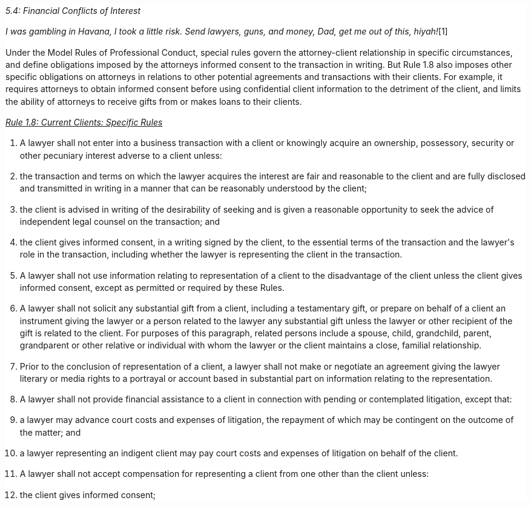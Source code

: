 ﻿_5.4: Financial Conflicts of Interest_

_I was gambling in Havana, I took a little risk. Send lawyers, guns, and money, Dad, get me out of this, hiyah!_[1]

Under the Model Rules of Professional Conduct, special rules govern the attorney-client relationship in specific circumstances, and define obligations imposed by the attorneys informed consent to the transaction in writing. But Rule 1.8 also imposes other specific obligations on attorneys in relations to other potential agreements and transactions with their clients. For example, it requires attorneys to obtain informed consent before using confidential client information to the detriment of the client, and limits the ability of attorneys to receive gifts from or makes loans to their clients.

[_Rule 1.8: Current Clients: Specific Rules_](https://www.americanbar.org/groups/professional_responsibility/publications/model_rules_of_professional_conduct/rule_1_8_current_clients_specific_rules/)

1. A lawyer shall not enter into a business transaction with a client or knowingly acquire an ownership, possessory, security or other pecuniary interest adverse to a client unless:

 1. the transaction and terms on which the lawyer acquires the interest are fair and reasonable to the client and are fully disclosed and transmitted in writing in a manner that can be reasonably understood by the client;

 2. the client is advised in writing of the desirability of seeking and is given a reasonable opportunity to seek the advice of independent legal counsel on the transaction; and

 3. the client gives informed consent, in a writing signed by the client, to the essential terms of the transaction and the lawyer's role in the transaction, including whether the lawyer is representing the client in the transaction.

2. A lawyer shall not use information relating to representation of a client to the disadvantage of the client unless the client gives informed consent, except as permitted or required by these Rules.

3. A lawyer shall not solicit any substantial gift from a client, including a testamentary gift, or prepare on behalf of a client an instrument giving the lawyer or a person related to the lawyer any substantial gift unless the lawyer or other recipient of the gift is related to the client. For purposes of this paragraph, related persons include a spouse, child, grandchild, parent, grandparent or other relative or individual with whom the lawyer or the client maintains a close, familial relationship.

4. Prior to the conclusion of representation of a client, a lawyer shall not make or negotiate an agreement giving the lawyer literary or media rights to a portrayal or account based in substantial part on information relating to the representation.

5. A lawyer shall not provide financial assistance to a client in connection with pending or contemplated litigation, except that:

 1. a lawyer may advance court costs and expenses of litigation, the repayment of which may be contingent on the outcome of the matter; and

 2. a lawyer representing an indigent client may pay court costs and expenses of litigation on behalf of the client.

6. A lawyer shall not accept compensation for representing a client from one other than the client unless:

 1. the client gives informed consent;
